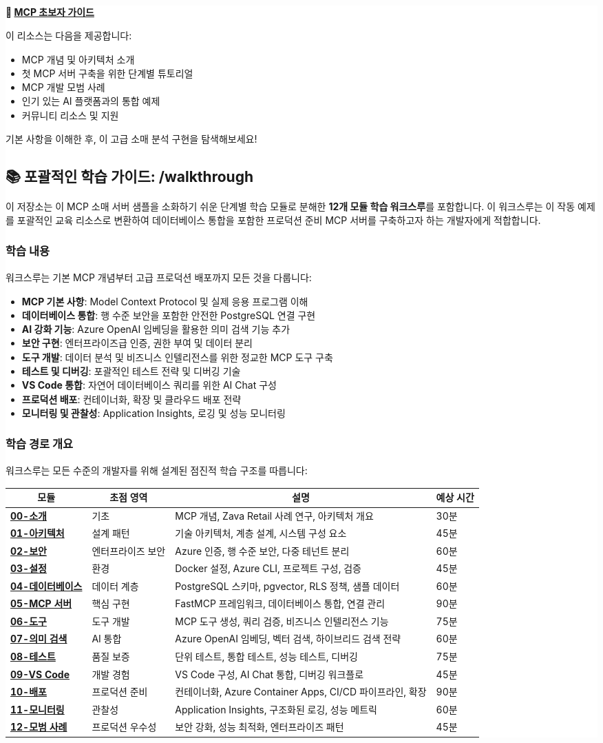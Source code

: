 **📖 [MCP 초보자 가이드](https://aka.ms/mcp-for-beginners)**

이 리소스는 다음을 제공합니다:
- MCP 개념 및 아키텍처 소개
- 첫 MCP 서버 구축을 위한 단계별 튜토리얼
- MCP 개발 모범 사례
- 인기 있는 AI 플랫폼과의 통합 예제
- 커뮤니티 리소스 및 지원

기본 사항을 이해한 후, 이 고급 소매 분석 구현을 탐색해보세요!

## 📚 포괄적인 학습 가이드: /walkthrough

이 저장소는 이 MCP 소매 서버 샘플을 소화하기 쉬운 단계별 학습 모듈로 분해한 **12개 모듈 학습 워크스루**를 포함합니다. 이 워크스루는 이 작동 예제를 포괄적인 교육 리소스로 변환하여 데이터베이스 통합을 포함한 프로덕션 준비 MCP 서버를 구축하고자 하는 개발자에게 적합합니다.

### 학습 내용

워크스루는 기본 MCP 개념부터 고급 프로덕션 배포까지 모든 것을 다룹니다:

- **MCP 기본 사항**: Model Context Protocol 및 실제 응용 프로그램 이해
- **데이터베이스 통합**: 행 수준 보안을 포함한 안전한 PostgreSQL 연결 구현
- **AI 강화 기능**: Azure OpenAI 임베딩을 활용한 의미 검색 기능 추가
- **보안 구현**: 엔터프라이즈급 인증, 권한 부여 및 데이터 분리
- **도구 개발**: 데이터 분석 및 비즈니스 인텔리전스를 위한 정교한 MCP 도구 구축
- **테스트 및 디버깅**: 포괄적인 테스트 전략 및 디버깅 기술
- **VS Code 통합**: 자연어 데이터베이스 쿼리를 위한 AI Chat 구성
- **프로덕션 배포**: 컨테이너화, 확장 및 클라우드 배포 전략
- **모니터링 및 관찰성**: Application Insights, 로깅 및 성능 모니터링

### 학습 경로 개요

워크스루는 모든 수준의 개발자를 위해 설계된 점진적 학습 구조를 따릅니다:

| 모듈 | 초점 영역 | 설명 | 예상 시간 |
|--------|------------|-------------|---------------|
| **[00-소개](walkthrough/00-Introduction/README.md)** | 기초 | MCP 개념, Zava Retail 사례 연구, 아키텍처 개요 | 30분 |
| **[01-아키텍처](walkthrough/01-Architecture/README.md)** | 설계 패턴 | 기술 아키텍처, 계층 설계, 시스템 구성 요소 | 45분 |
| **[02-보안](walkthrough/02-Security/README.md)** | 엔터프라이즈 보안 | Azure 인증, 행 수준 보안, 다중 테넌트 분리 | 60분 |
| **[03-설정](walkthrough/03-Setup/README.md)** | 환경 | Docker 설정, Azure CLI, 프로젝트 구성, 검증 | 45분 |
| **[04-데이터베이스](walkthrough/04-Database/README.md)** | 데이터 계층 | PostgreSQL 스키마, pgvector, RLS 정책, 샘플 데이터 | 60분 |
| **[05-MCP 서버](walkthrough/05-MCP-Server/README.md)** | 핵심 구현 | FastMCP 프레임워크, 데이터베이스 통합, 연결 관리 | 90분 |
| **[06-도구](walkthrough/06-Tools/README.md)** | 도구 개발 | MCP 도구 생성, 쿼리 검증, 비즈니스 인텔리전스 기능 | 75분 |
| **[07-의미 검색](walkthrough/07-Semantic-Search/README.md)** | AI 통합 | Azure OpenAI 임베딩, 벡터 검색, 하이브리드 검색 전략 | 60분 |
| **[08-테스트](walkthrough/08-Testing/README.md)** | 품질 보증 | 단위 테스트, 통합 테스트, 성능 테스트, 디버깅 | 75분 |
| **[09-VS Code](walkthrough/09-VS-Code/README.md)** | 개발 경험 | VS Code 구성, AI Chat 통합, 디버깅 워크플로 | 45분 |
| **[10-배포](walkthrough/10-Deployment/README.md)** | 프로덕션 준비 | 컨테이너화, Azure Container Apps, CI/CD 파이프라인, 확장 | 90분 |
| **[11-모니터링](walkthrough/11-Monitoring/README.md)** | 관찰성 | Application Insights, 구조화된 로깅, 성능 메트릭 | 60분 |
| **[12-모범 사례](walkthrough/12-Best-Practices/README.md)** | 프로덕션 우수성 | 보안 강화, 성능 최적화, 엔터프라이즈 패턴 | 45분 |
